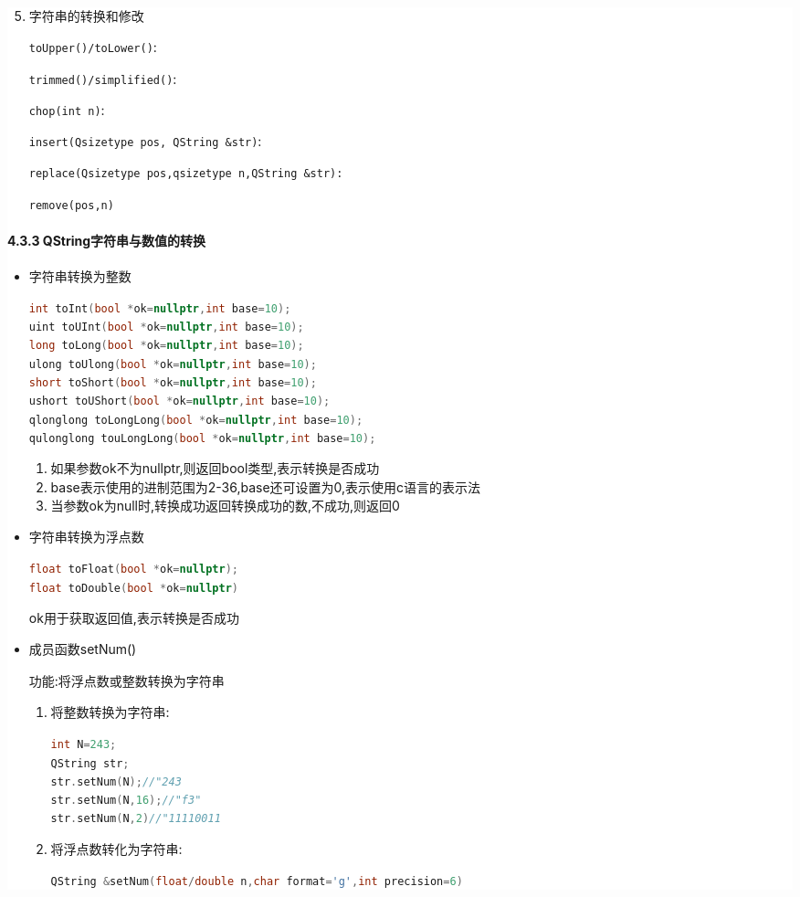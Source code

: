 5. 字符串的转换和修改

   `toUpper()/toLower()`:

   `trimmed()/simplified()`:

   `chop(int n)`:

   `insert(Qsizetype pos, QString &str)`:

   `replace(Qsizetype pos,qsizetype n,QString &str):`

   `remove(pos,n)`

#### 4.3.3 QString字符串与数值的转换

* 字符串转换为整数

  ```c++
  int toInt(bool *ok=nullptr,int base=10);
  uint toUInt(bool *ok=nullptr,int base=10);
  long toLong(bool *ok=nullptr,int base=10);
  ulong toUlong(bool *ok=nullptr,int base=10);
  short toShort(bool *ok=nullptr,int base=10);
  ushort toUShort(bool *ok=nullptr,int base=10);
  qlonglong toLongLong(bool *ok=nullptr,int base=10);
  qulonglong touLongLong(bool *ok=nullptr,int base=10);
  ```

  1. 如果参数ok不为nullptr,则返回bool类型,表示转换是否成功
  2. base表示使用的进制范围为2-36,base还可设置为0,表示使用c语言的表示法
  3. 当参数ok为null时,转换成功返回转换成功的数,不成功,则返回0

* 字符串转换为浮点数

  ```c++
  float toFloat(bool *ok=nullptr);
  float toDouble(bool *ok=nullptr)
  ```

  ok用于获取返回值,表示转换是否成功

* 成员函数setNum()

  功能:将浮点数或整数转换为字符串

  1. 将整数转换为字符串:

     ```c++
     int N=243;
     QString str;
     str.setNum(N);//"243
     str.setNum(N,16);//"f3"
     str.setNum(N,2)//"11110011
     ```

  2. 将浮点数转化为字符串:

     ```c++
     QString &setNum(float/double n,char format='g',int precision=6)
     ```
